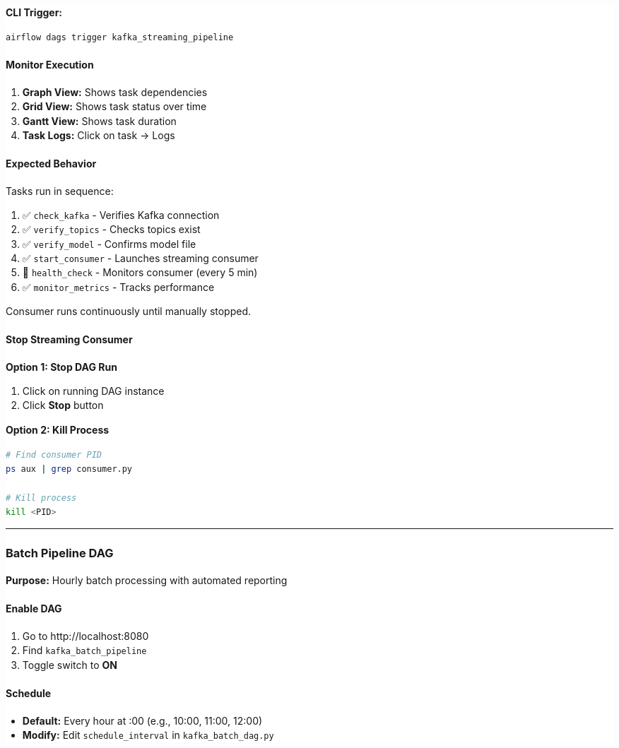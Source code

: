 **CLI Trigger:**
```bash
airflow dags trigger kafka_streaming_pipeline
```

#### Monitor Execution

1. **Graph View:** Shows task dependencies
2. **Grid View:** Shows task status over time
3. **Gantt View:** Shows task duration
4. **Task Logs:** Click on task → Logs

#### Expected Behavior

Tasks run in sequence:
1. ✅ `check_kafka` - Verifies Kafka connection
2. ✅ `verify_topics` - Checks topics exist
3. ✅ `verify_model` - Confirms model file
4. ✅ `start_consumer` - Launches streaming consumer
5. 🔄 `health_check` - Monitors consumer (every 5 min)
6. ✅ `monitor_metrics` - Tracks performance

Consumer runs continuously until manually stopped.

#### Stop Streaming Consumer

**Option 1: Stop DAG Run**
1. Click on running DAG instance
2. Click **Stop** button

**Option 2: Kill Process**
```bash
# Find consumer PID
ps aux | grep consumer.py

# Kill process
kill <PID>
```

---

### Batch Pipeline DAG

**Purpose:** Hourly batch processing with automated reporting

#### Enable DAG

1. Go to http://localhost:8080
2. Find `kafka_batch_pipeline`
3. Toggle switch to **ON**

#### Schedule

- **Default:** Every hour at :00 (e.g., 10:00, 11:00, 12:00)
- **Modify:** Edit `schedule_interval` in `kafka_batch_dag.py`
